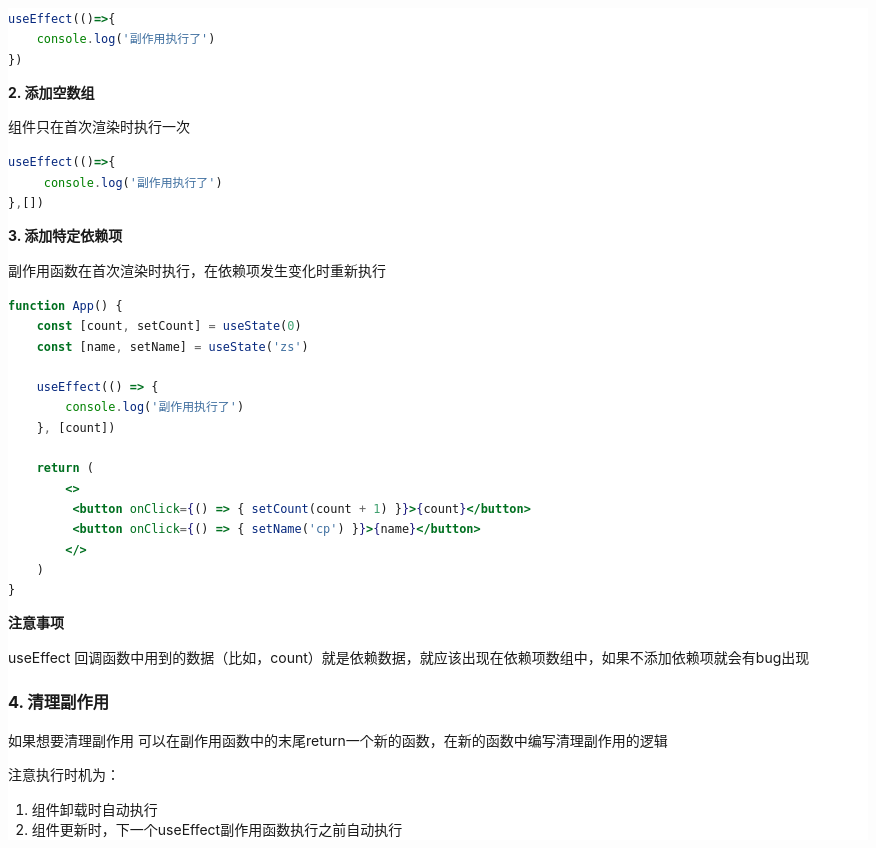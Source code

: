 

```jsx
useEffect(()=>{
    console.log('副作用执行了')
})
```



**2. 添加空数组**

组件只在首次渲染时执行一次

```jsx
useEffect(()=>{
	 console.log('副作用执行了')
},[])
```



**3. 添加特定依赖项**

副作用函数在首次渲染时执行，在依赖项发生变化时重新执行



```jsx
function App() {  
    const [count, setCount] = useState(0)  
    const [name, setName] = useState('zs') 
    
    useEffect(() => {    
        console.log('副作用执行了')  
    }, [count])  
    
    return (    
        <>      
         <button onClick={() => { setCount(count + 1) }}>{count}</button>      
         <button onClick={() => { setName('cp') }}>{name}</button>    
        </>  
    )
}
```



**注意事项**

useEffect 回调函数中用到的数据（比如，count）就是依赖数据，就应该出现在依赖项数组中，如果不添加依赖项就会有bug出现



### 4. 清理副作用

如果想要清理副作用 可以在副作用函数中的末尾return一个新的函数，在新的函数中编写清理副作用的逻辑

注意执行时机为：

1. 组件卸载时自动执行
2. 组件更新时，下一个useEffect副作用函数执行之前自动执行

